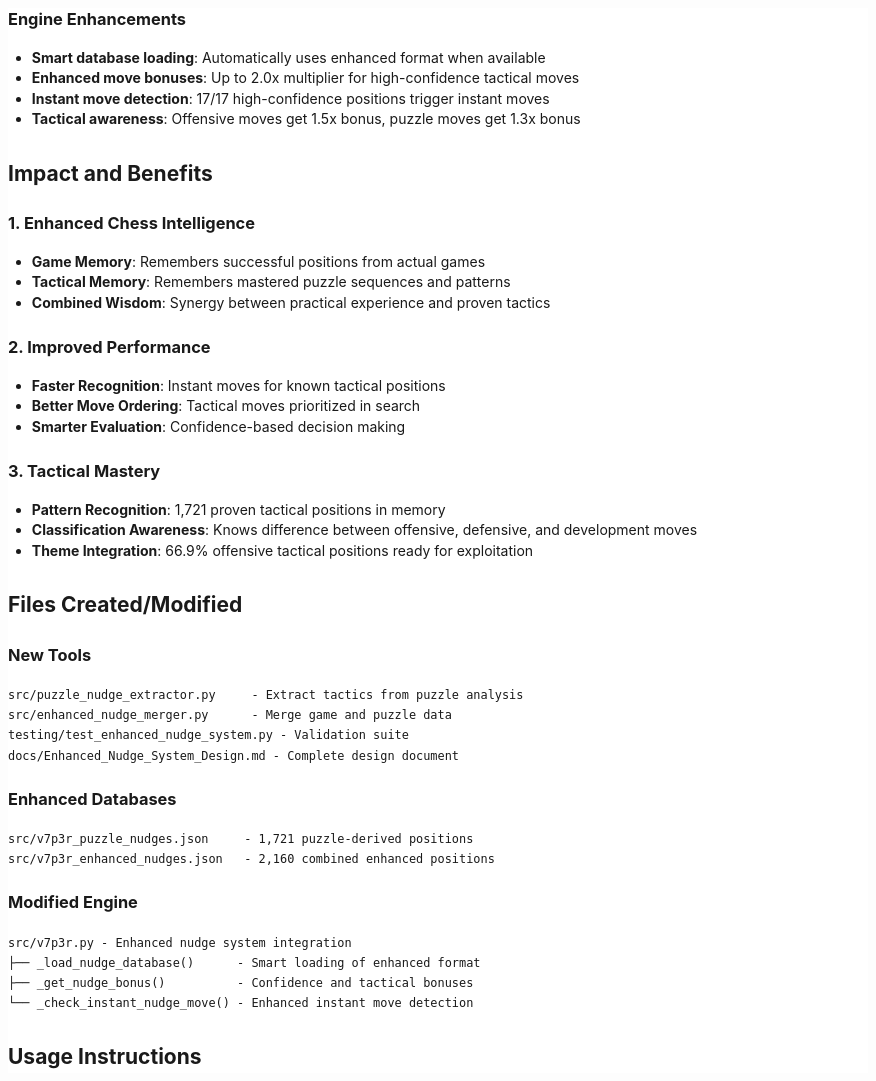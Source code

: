 
### Engine Enhancements
- **Smart database loading**: Automatically uses enhanced format when available
- **Enhanced move bonuses**: Up to 2.0x multiplier for high-confidence tactical moves
- **Instant move detection**: 17/17 high-confidence positions trigger instant moves
- **Tactical awareness**: Offensive moves get 1.5x bonus, puzzle moves get 1.3x bonus

## Impact and Benefits

### 1. Enhanced Chess Intelligence
- **Game Memory**: Remembers successful positions from actual games
- **Tactical Memory**: Remembers mastered puzzle sequences and patterns
- **Combined Wisdom**: Synergy between practical experience and proven tactics

### 2. Improved Performance
- **Faster Recognition**: Instant moves for known tactical positions
- **Better Move Ordering**: Tactical moves prioritized in search
- **Smarter Evaluation**: Confidence-based decision making

### 3. Tactical Mastery
- **Pattern Recognition**: 1,721 proven tactical positions in memory
- **Classification Awareness**: Knows difference between offensive, defensive, and development moves
- **Theme Integration**: 66.9% offensive tactical positions ready for exploitation

## Files Created/Modified

### New Tools
```
src/puzzle_nudge_extractor.py     - Extract tactics from puzzle analysis
src/enhanced_nudge_merger.py      - Merge game and puzzle data
testing/test_enhanced_nudge_system.py - Validation suite
docs/Enhanced_Nudge_System_Design.md - Complete design document
```

### Enhanced Databases
```
src/v7p3r_puzzle_nudges.json     - 1,721 puzzle-derived positions
src/v7p3r_enhanced_nudges.json   - 2,160 combined enhanced positions
```

### Modified Engine
```
src/v7p3r.py - Enhanced nudge system integration
├── _load_nudge_database()      - Smart loading of enhanced format
├── _get_nudge_bonus()          - Confidence and tactical bonuses
└── _check_instant_nudge_move() - Enhanced instant move detection
```

## Usage Instructions
